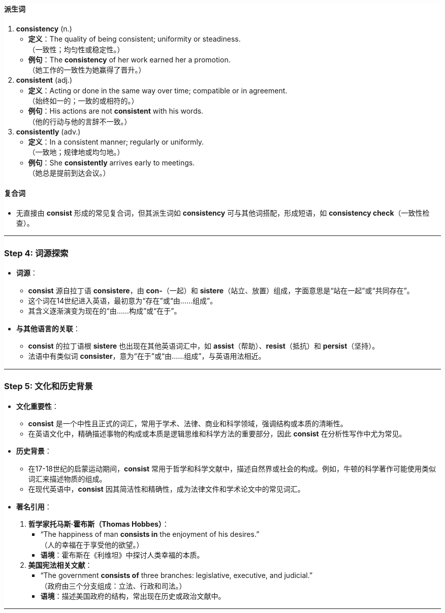 #### 派生词
1. **consistency** (n.)  
   - **定义**：The quality of being consistent; uniformity or steadiness.  
     （一致性；均匀性或稳定性。）  
   - **例句**：The **consistency** of her work earned her a promotion.  
     （她工作的一致性为她赢得了晋升。）  
2. **consistent** (adj.)  
   - **定义**：Acting or done in the same way over time; compatible or in agreement.  
     （始终如一的；一致的或相符的。）  
   - **例句**：His actions are not **consistent** with his words.  
     （他的行动与他的言辞不一致。）  
3. **consistently** (adv.)  
   - **定义**：In a consistent manner; regularly or uniformly.  
     （一致地；规律地或均匀地。）  
   - **例句**：She **consistently** arrives early to meetings.  
     （她总是提前到达会议。）  

#### 复合词
- 无直接由 **consist** 形成的常见复合词，但其派生词如 **consistency** 可与其他词搭配，形成短语，如 **consistency check**（一致性检查）。

---

### Step 4: 词源探索

- **词源**：  
  - **consist** 源自拉丁语 **consistere**，由 **con-**（一起）和 **sistere**（站立、放置）组成，字面意思是“站在一起”或“共同存在”。  
  - 这个词在14世纪进入英语，最初意为“存在”或“由……组成”。  
  - 其含义逐渐演变为现在的“由……构成”或“在于”。  

- **与其他语言的关联**：  
  - **consist** 的拉丁语根 **sistere** 也出现在其他英语词汇中，如 **assist**（帮助）、**resist**（抵抗）和 **persist**（坚持）。  
  - 法语中有类似词 **consister**，意为“在于”或“由……组成”，与英语用法相近。  

---

### Step 5: 文化和历史背景

- **文化重要性**：  
  - **consist** 是一个中性且正式的词汇，常用于学术、法律、商业和科学领域，强调结构或本质的清晰性。  
  - 在英语文化中，精确描述事物的构成或本质是逻辑思维和科学方法的重要部分，因此 **consist** 在分析性写作中尤为常见。  

- **历史背景**：  
  - 在17-18世纪的启蒙运动期间，**consist** 常用于哲学和科学文献中，描述自然界或社会的构成。例如，牛顿的科学著作可能使用类似词汇来描述物质的组成。  
  - 在现代英语中，**consist** 因其简洁性和精确性，成为法律文件和学术论文中的常见词汇。  

- **著名引用**：  
  1. **哲学家托马斯·霍布斯（Thomas Hobbes）**：  
     - “The happiness of man **consists in** the enjoyment of his desires.”  
       （人的幸福在于享受他的欲望。）  
     - **语境**：霍布斯在《利维坦》中探讨人类幸福的本质。  
  2. **美国宪法相关文献**：  
     - “The government **consists of** three branches: legislative, executive, and judicial.”  
       （政府由三个分支组成：立法、行政和司法。）  
     - **语境**：描述美国政府的结构，常出现在历史或政治文献中。  

---